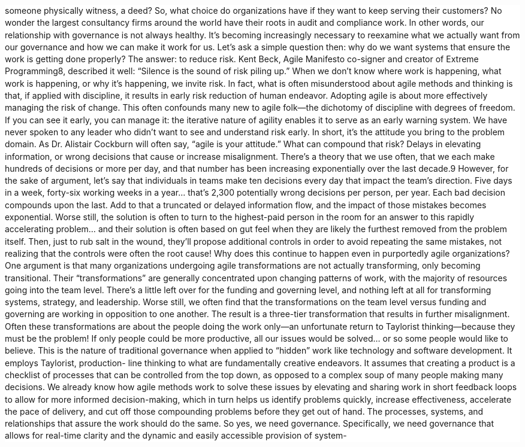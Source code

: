 someone physically witness, a deed?
   So, what choice do organizations have if they want to keep serving their
customers? No wonder the largest consultancy firms around the world have
their roots in audit and compliance work.
   In other words, our relationship with governance is not always healthy. It’s
becoming increasingly necessary to reexamine what we actually want from our
governance and how we can make it work for us.
   Let’s ask a simple question then: why do we want systems that ensure the
work is getting done properly?
   The answer: to reduce risk.
   Kent Beck, Agile Manifesto co-signer and creator of Extreme
Programming8, described it well: “Silence is the sound of risk piling up.”
When we don’t know where work is happening, what work is happening, or
why it’s happening, we invite risk.
   In fact, what is often misunderstood about agile methods and thinking is
that, if applied with discipline, it results in early risk reduction of human
endeavor. Adopting agile is about more effectively managing the risk of change.
This often confounds many new to agile folk—the dichotomy of discipline
with degrees of freedom. If you can see it early, you can manage it: the iterative
nature of agility enables it to serve as an early warning system. We have never
spoken to any leader who didn’t want to see and understand risk early. In
short, it’s the attitude you bring to the problem domain. As Dr. Alistair
Cockburn will often say, “agile is your attitude.”
    What can compound that risk? Delays in elevating information, or wrong
decisions that cause or increase misalignment. There’s a theory that we use
often, that we each make hundreds of decisions or more per day, and that
number has been increasing exponentially over the last decade.9 However, for
the sake of argument, let’s say that individuals in teams make ten decisions
every day that impact the team’s direction. Five days in a week, forty-six
working weeks in a year… that’s 2,300 potentially wrong decisions per person,
per year. Each bad decision compounds upon the last. Add to that a truncated
or delayed information flow, and the impact of those mistakes becomes
exponential. Worse still, the solution is often to turn to the highest-paid person
in the room for an answer to this rapidly accelerating problem… and their
solution is often based on gut feel when they are likely the furthest removed
from the problem itself. Then, just to rub salt in the wound, they’ll propose
additional controls in order to avoid repeating the same mistakes, not realizing
that the controls were often the root cause!
    Why does this continue to happen even in purportedly agile organizations?
One argument is that many organizations undergoing agile transformations are
not actually transforming, only becoming transitional. Their “transformations”
are generally concentrated upon changing patterns of work, with the majority
of resources going into the team level. There’s a little left over for the funding
and governing level, and nothing left at all for transforming systems, strategy,
and leadership. Worse still, we often find that the transformations on the team
level versus funding and governing are working in opposition to one another.
The result is a three-tier transformation that results in further misalignment.
Often these transformations are about the people doing the work only—an
unfortunate return to Taylorist thinking—because they must be the problem! If
only people could be more productive, all our issues would be solved… or so
some people would like to believe.
    This is the nature of traditional governance when applied to “hidden” work
like technology and software development. It employs Taylorist, production-
line thinking to what are fundamentally creative endeavors. It assumes that
creating a product is a checklist of processes that can be controlled from the
top down, as opposed to a complex soup of many people making many
decisions. We already know how agile methods work to solve these issues by
elevating and sharing work in short feedback loops to allow for more informed
decision-making, which in turn helps us identify problems quickly, increase
effectiveness, accelerate the pace of delivery, and cut off those compounding
problems before they get out of hand. The processes, systems, and relationships
that assure the work should do the same.
    So yes, we need governance. Specifically, we need governance that allows for
real-time clarity and the dynamic and easily accessible provision of system-